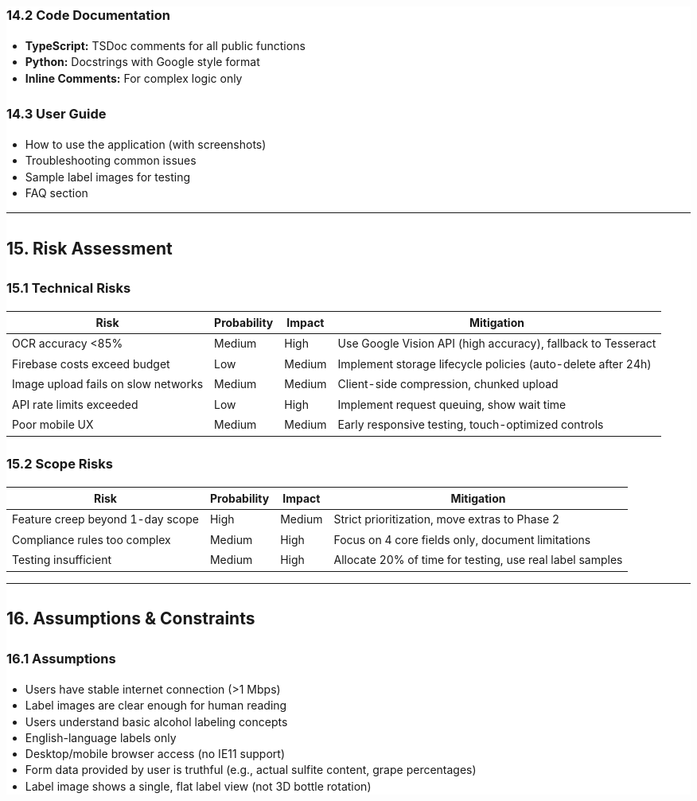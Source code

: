 ### 14.2 Code Documentation
- **TypeScript:** TSDoc comments for all public functions
- **Python:** Docstrings with Google style format
- **Inline Comments:** For complex logic only

### 14.3 User Guide
- How to use the application (with screenshots)
- Troubleshooting common issues
- Sample label images for testing
- FAQ section

---

## 15. Risk Assessment

### 15.1 Technical Risks

| Risk | Probability | Impact | Mitigation |
|------|------------|--------|------------|
| OCR accuracy <85% | Medium | High | Use Google Vision API (high accuracy), fallback to Tesseract |
| Firebase costs exceed budget | Low | Medium | Implement storage lifecycle policies (auto-delete after 24h) |
| Image upload fails on slow networks | Medium | Medium | Client-side compression, chunked upload |
| API rate limits exceeded | Low | High | Implement request queuing, show wait time |
| Poor mobile UX | Medium | Medium | Early responsive testing, touch-optimized controls |

### 15.2 Scope Risks

| Risk | Probability | Impact | Mitigation |
|------|------------|--------|------------|
| Feature creep beyond 1-day scope | High | Medium | Strict prioritization, move extras to Phase 2 |
| Compliance rules too complex | Medium | High | Focus on 4 core fields only, document limitations |
| Testing insufficient | Medium | High | Allocate 20% of time for testing, use real label samples |

---

## 16. Assumptions & Constraints

### 16.1 Assumptions
- Users have stable internet connection (>1 Mbps)
- Label images are clear enough for human reading
- Users understand basic alcohol labeling concepts
- English-language labels only
- Desktop/mobile browser access (no IE11 support)
- Form data provided by user is truthful (e.g., actual sulfite content, grape percentages)
- Label image shows a single, flat label view (not 3D bottle rotation)

